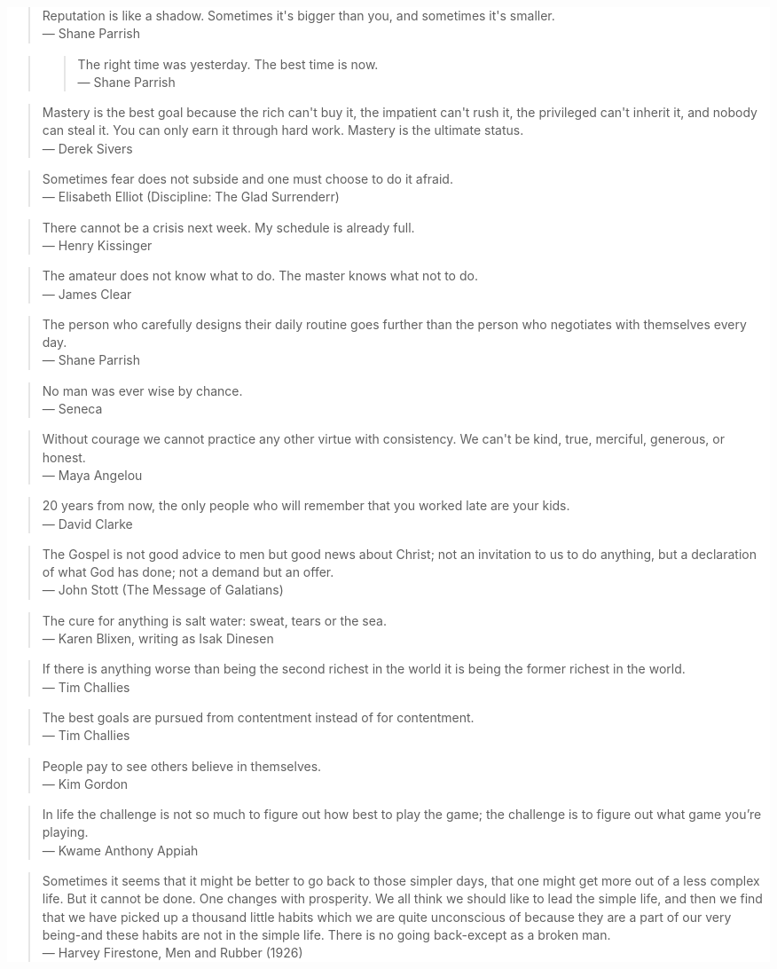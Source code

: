 > Reputation is like a shadow. Sometimes it's bigger than you, and sometimes it's smaller. \
— Shane Parrish

> > The right time was yesterday. The best time is now. \
— Shane Parrish

> Mastery is the best goal because the rich can't buy it, the impatient can't rush it, the privileged can't inherit it, and nobody can steal it. You can only earn it through hard work. Mastery is the ultimate status. \
— Derek Sivers

> Sometimes fear does not subside and one must choose to do it afraid. \
— Elisabeth Elliot (Discipline: The Glad Surrenderr)

> There cannot be a crisis next week. My schedule is already full. \
— Henry Kissinger

> The amateur does not know what to do. The master knows what not to do. \
— James Clear

> The person who carefully designs their daily routine goes further than the person who negotiates with themselves every day. \
— Shane Parrish

> No man was ever wise by chance. \
— Seneca

> Without courage we cannot practice any other virtue with consistency. We can't be kind, true, merciful, generous, or honest. \
— Maya Angelou

> 20 years from now, the only people who will remember that you worked late are your kids. \
— David Clarke

> The Gospel is not good advice to men but good news about Christ; not an invitation to us to do anything, but a declaration of what God has done; not a demand but an offer. \
— John Stott (The Message of Galatians)

> The cure for anything is salt water: sweat, tears or the sea. \
—  Karen Blixen, writing as Isak Dinesen

> If there is anything worse than being the second richest in the world it is being the former richest in the world. \
— Tim Challies

> The best goals are pursued from contentment instead of for contentment. \
— Tim Challies

> People pay to see others believe in themselves. \
— Kim Gordon

> In life the challenge is not so much to figure out how best to play the game; the challenge is to figure out what game you’re playing. \
— Kwame Anthony Appiah

> Sometimes it seems that it might be better to go back to those simpler days, that one might get more out of a less complex life. But it cannot be done. One changes with prosperity. We all think we should like to lead the simple life, and then we find that we have picked up a thousand little habits which we are quite unconscious of because they are a part of our very being-and these habits are not in the simple life. There is no going back-except as a broken man. \
— Harvey Firestone, Men and Rubber (1926)

